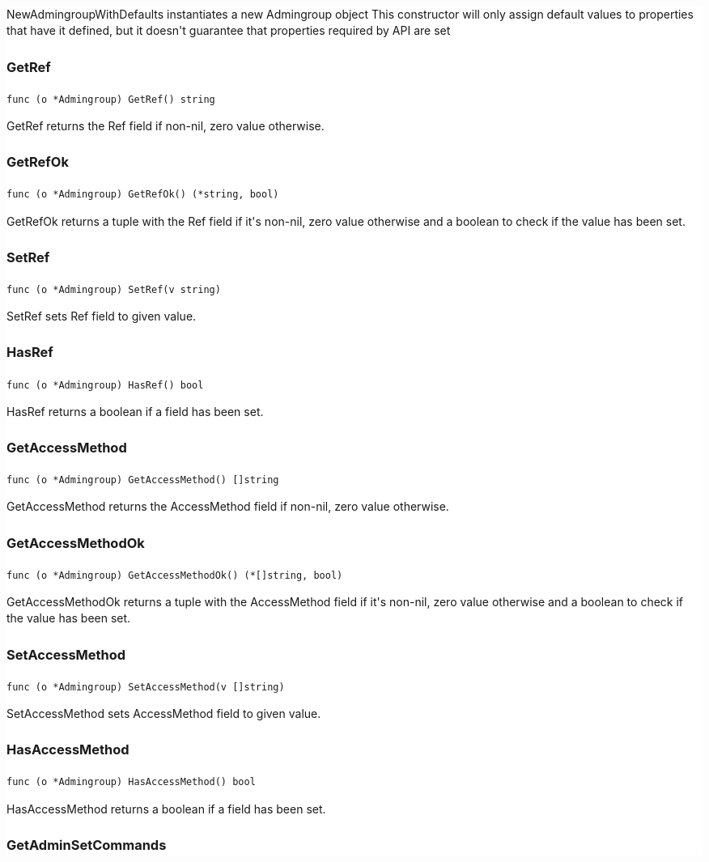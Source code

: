 NewAdmingroupWithDefaults instantiates a new Admingroup object
This constructor will only assign default values to properties that have it defined,
but it doesn't guarantee that properties required by API are set

### GetRef

`func (o *Admingroup) GetRef() string`

GetRef returns the Ref field if non-nil, zero value otherwise.

### GetRefOk

`func (o *Admingroup) GetRefOk() (*string, bool)`

GetRefOk returns a tuple with the Ref field if it's non-nil, zero value otherwise
and a boolean to check if the value has been set.

### SetRef

`func (o *Admingroup) SetRef(v string)`

SetRef sets Ref field to given value.

### HasRef

`func (o *Admingroup) HasRef() bool`

HasRef returns a boolean if a field has been set.

### GetAccessMethod

`func (o *Admingroup) GetAccessMethod() []string`

GetAccessMethod returns the AccessMethod field if non-nil, zero value otherwise.

### GetAccessMethodOk

`func (o *Admingroup) GetAccessMethodOk() (*[]string, bool)`

GetAccessMethodOk returns a tuple with the AccessMethod field if it's non-nil, zero value otherwise
and a boolean to check if the value has been set.

### SetAccessMethod

`func (o *Admingroup) SetAccessMethod(v []string)`

SetAccessMethod sets AccessMethod field to given value.

### HasAccessMethod

`func (o *Admingroup) HasAccessMethod() bool`

HasAccessMethod returns a boolean if a field has been set.

### GetAdminSetCommands
